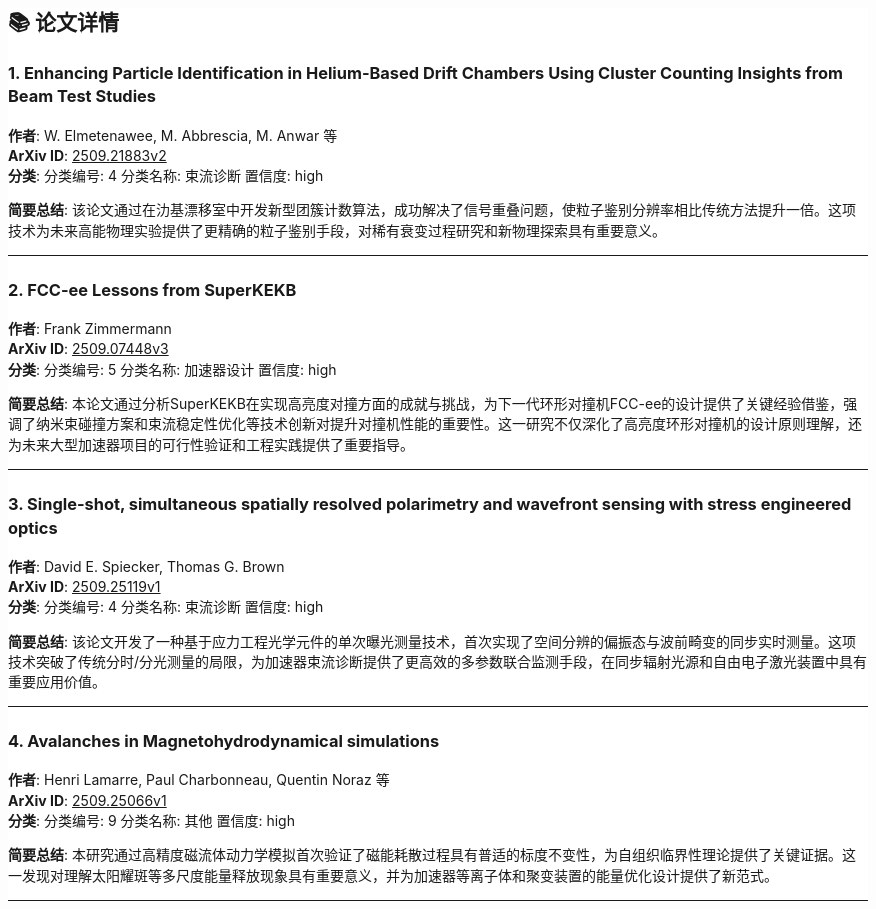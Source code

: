 ## 📚 论文详情

### 1. Enhancing Particle Identification in Helium-Based Drift Chambers Using   Cluster Counting Insights from Beam Test Studies

**作者**: W. Elmetenawee, M. Abbrescia, M. Anwar 等  
**ArXiv ID**: [2509.21883v2](https://arxiv.org/abs/2509.21883v2)  
**分类**: 分类编号: 4
分类名称: 束流诊断
置信度: high  

**简要总结**: 该论文通过在氻基漂移室中开发新型团簇计数算法，成功解决了信号重叠问题，使粒子鉴别分辨率相比传统方法提升一倍。这项技术为未来高能物理实验提供了更精确的粒子鉴别手段，对稀有衰变过程研究和新物理探索具有重要意义。

---

### 2. FCC-ee Lessons from SuperKEKB

**作者**: Frank Zimmermann  
**ArXiv ID**: [2509.07448v3](https://arxiv.org/abs/2509.07448v3)  
**分类**: 分类编号: 5
分类名称: 加速器设计
置信度: high  

**简要总结**: 本论文通过分析SuperKEKB在实现高亮度对撞方面的成就与挑战，为下一代环形对撞机FCC-ee的设计提供了关键经验借鉴，强调了纳米束碰撞方案和束流稳定性优化等技术创新对提升对撞机性能的重要性。这一研究不仅深化了高亮度环形对撞机的设计原则理解，还为未来大型加速器项目的可行性验证和工程实践提供了重要指导。

---

### 3. Single-shot, simultaneous spatially resolved polarimetry and wavefront   sensing with stress engineered optics

**作者**: David E. Spiecker, Thomas G. Brown  
**ArXiv ID**: [2509.25119v1](https://arxiv.org/abs/2509.25119v1)  
**分类**: 分类编号: 4
分类名称: 束流诊断
置信度: high  

**简要总结**: 该论文开发了一种基于应力工程光学元件的单次曝光测量技术，首次实现了空间分辨的偏振态与波前畸变的同步实时测量。这项技术突破了传统分时/分光测量的局限，为加速器束流诊断提供了更高效的多参数联合监测手段，在同步辐射光源和自由电子激光装置中具有重要应用价值。

---

### 4. Avalanches in Magnetohydrodynamical simulations

**作者**: Henri Lamarre, Paul Charbonneau, Quentin Noraz 等  
**ArXiv ID**: [2509.25066v1](https://arxiv.org/abs/2509.25066v1)  
**分类**: 分类编号: 9
分类名称: 其他
置信度: high  

**简要总结**: 本研究通过高精度磁流体动力学模拟首次验证了磁能耗散过程具有普适的标度不变性，为自组织临界性理论提供了关键证据。这一发现对理解太阳耀斑等多尺度能量释放现象具有重要意义，并为加速器等离子体和聚变装置的能量优化设计提供了新范式。

---